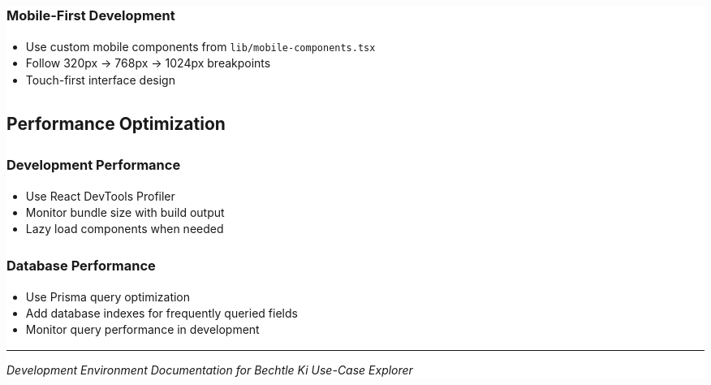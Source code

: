 ### Mobile-First Development
- Use custom mobile components from `lib/mobile-components.tsx`
- Follow 320px → 768px → 1024px breakpoints
- Touch-first interface design

## Performance Optimization

### Development Performance
- Use React DevTools Profiler
- Monitor bundle size with build output
- Lazy load components when needed

### Database Performance
- Use Prisma query optimization
- Add database indexes for frequently queried fields
- Monitor query performance in development

---

*Development Environment Documentation for Bechtle Ki Use-Case Explorer*
